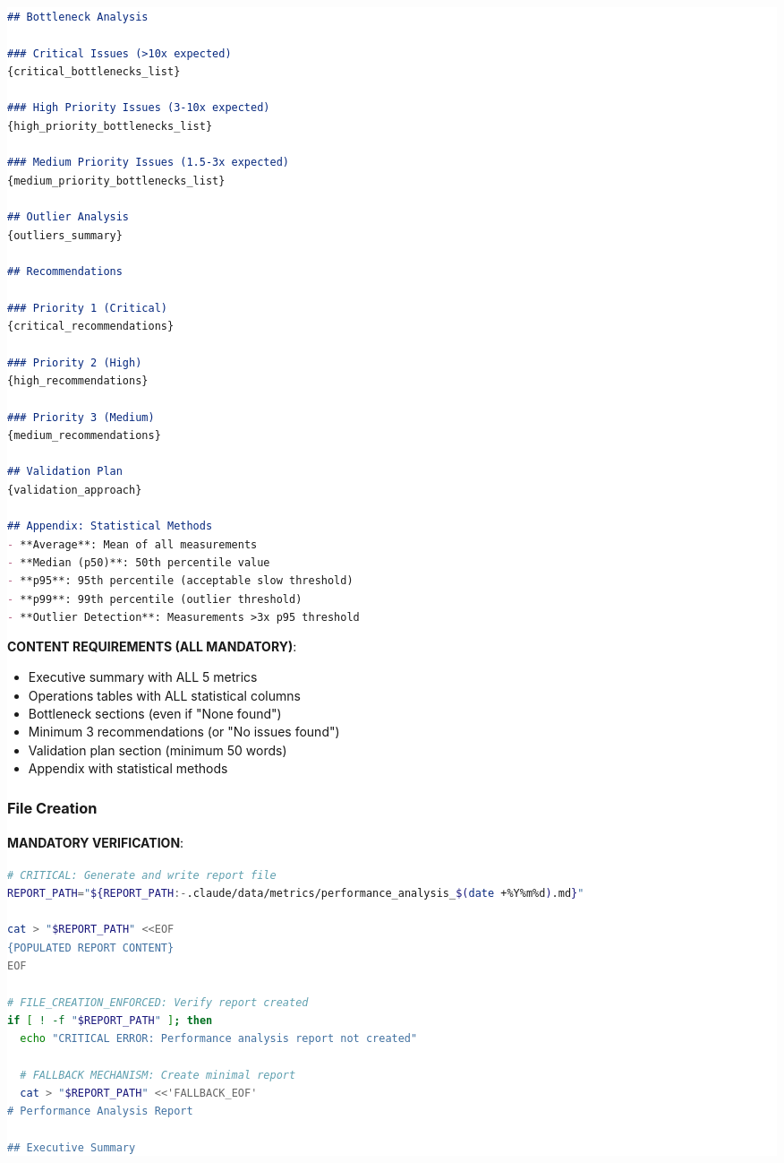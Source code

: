 ```markdown
## Bottleneck Analysis

### Critical Issues (>10x expected)
{critical_bottlenecks_list}

### High Priority Issues (3-10x expected)
{high_priority_bottlenecks_list}

### Medium Priority Issues (1.5-3x expected)
{medium_priority_bottlenecks_list}

## Outlier Analysis
{outliers_summary}

## Recommendations

### Priority 1 (Critical)
{critical_recommendations}

### Priority 2 (High)
{high_recommendations}

### Priority 3 (Medium)
{medium_recommendations}

## Validation Plan
{validation_approach}

## Appendix: Statistical Methods
- **Average**: Mean of all measurements
- **Median (p50)**: 50th percentile value
- **p95**: 95th percentile (acceptable slow threshold)
- **p99**: 99th percentile (outlier threshold)
- **Outlier Detection**: Measurements >3x p95 threshold
```

**CONTENT REQUIREMENTS (ALL MANDATORY)**:
- Executive summary with ALL 5 metrics
- Operations tables with ALL statistical columns
- Bottleneck sections (even if "None found")
- Minimum 3 recommendations (or "No issues found")
- Validation plan section (minimum 50 words)
- Appendix with statistical methods

### File Creation

**MANDATORY VERIFICATION**:
```bash
# CRITICAL: Generate and write report file
REPORT_PATH="${REPORT_PATH:-.claude/data/metrics/performance_analysis_$(date +%Y%m%d).md}"

cat > "$REPORT_PATH" <<EOF
{POPULATED REPORT CONTENT}
EOF

# FILE_CREATION_ENFORCED: Verify report created
if [ ! -f "$REPORT_PATH" ]; then
  echo "CRITICAL ERROR: Performance analysis report not created"

  # FALLBACK MECHANISM: Create minimal report
  cat > "$REPORT_PATH" <<'FALLBACK_EOF'
# Performance Analysis Report

## Executive Summary
```